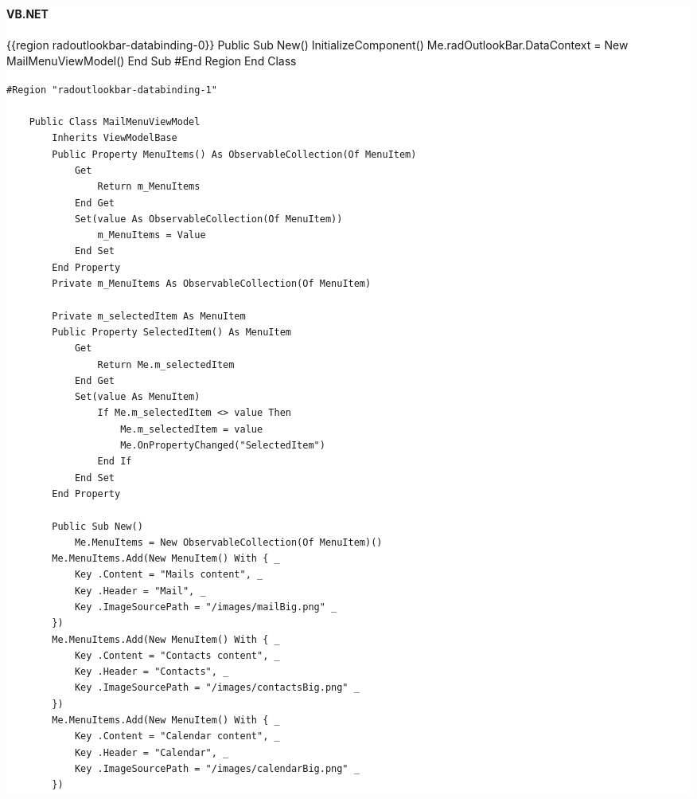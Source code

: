 #### __VB.NET__

{{region radoutlookbar-databinding-0}}
	        Public Sub New()
	            InitializeComponent()
	            Me.radOutlookBar.DataContext = New MailMenuViewModel()
	        End Sub
	#End Region
	    End Class
	
	#Region "radoutlookbar-databinding-1"
	
	    Public Class MailMenuViewModel
	        Inherits ViewModelBase
	        Public Property MenuItems() As ObservableCollection(Of MenuItem)
	            Get
	                Return m_MenuItems
	            End Get
	            Set(value As ObservableCollection(Of MenuItem))
	                m_MenuItems = Value
	            End Set
	        End Property
	        Private m_MenuItems As ObservableCollection(Of MenuItem)
	
	        Private m_selectedItem As MenuItem
	        Public Property SelectedItem() As MenuItem
	            Get
	                Return Me.m_selectedItem
	            End Get
	            Set(value As MenuItem)
	                If Me.m_selectedItem <> value Then
	                    Me.m_selectedItem = value
	                    Me.OnPropertyChanged("SelectedItem")
	                End If
	            End Set
	        End Property
	
	        Public Sub New()
	            Me.MenuItems = New ObservableCollection(Of MenuItem)()
			Me.MenuItems.Add(New MenuItem() With { _
				Key .Content = "Mails content", _
				Key .Header = "Mail", _
				Key .ImageSourcePath = "/images/mailBig.png" _
			})
			Me.MenuItems.Add(New MenuItem() With { _
				Key .Content = "Contacts content", _
				Key .Header = "Contacts", _
				Key .ImageSourcePath = "/images/contactsBig.png" _
			})
			Me.MenuItems.Add(New MenuItem() With { _
				Key .Content = "Calendar content", _
				Key .Header = "Calendar", _
				Key .ImageSourcePath = "/images/calendarBig.png" _
			})
	